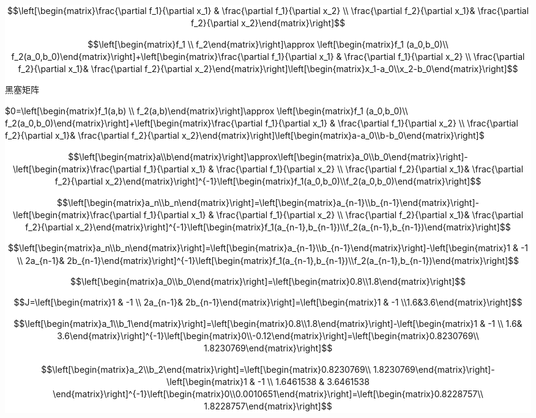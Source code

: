 $$\left[\begin{matrix}\frac{\partial f_1}{\partial x_1} & \frac{\partial f_1}{\partial x_2} \\ \frac{\partial f_2}{\partial x_1}& \frac{\partial f_2}{\partial x_2}\end{matrix}\right]$$



$$\left[\begin{matrix}f_1 \\ f_2\end{matrix}\right]\approx \left[\begin{matrix}f_1 (a_0,b_0)\\ f_2(a_0,b_0)\end{matrix}\right]+\left[\begin{matrix}\frac{\partial f_1}{\partial x_1} & \frac{\partial f_1}{\partial x_2} \\ \frac{\partial f_2}{\partial x_1}& \frac{\partial f_2}{\partial x_2}\end{matrix}\right]\left[\begin{matrix}x_1-a_0\\x_2-b_0\end{matrix}\right]$$

黑塞矩阵



$0=\left[\begin{matrix}f_1(a,b) \\ f_2(a,b)\end{matrix}\right]\approx \left[\begin{matrix}f_1 (a_0,b_0)\\ f_2(a_0,b_0)\end{matrix}\right]+\left[\begin{matrix}\frac{\partial f_1}{\partial x_1} & \frac{\partial f_1}{\partial x_2} \\ \frac{\partial f_2}{\partial x_1}& \frac{\partial f_2}{\partial x_2}\end{matrix}\right]\left[\begin{matrix}a-a_0\\b-b_0\end{matrix}\right]$







$$\left[\begin{matrix}a\\b\end{matrix}\right]\approx\left[\begin{matrix}a_0\\b_0\end{matrix}\right]-\left[\begin{matrix}\frac{\partial f_1}{\partial x_1} & \frac{\partial f_1}{\partial x_2} \\ \frac{\partial f_2}{\partial x_1}& \frac{\partial f_2}{\partial x_2}\end{matrix}\right]^{-1}\left[\begin{matrix}f_1(a_0,b_0)\\f_2(a_0,b_0)\end{matrix}\right]$$



$$\left[\begin{matrix}a_n\\b_n\end{matrix}\right]=\left[\begin{matrix}a_{n-1}\\b_{n-1}\end{matrix}\right]-\left[\begin{matrix}\frac{\partial f_1}{\partial x_1} & \frac{\partial f_1}{\partial x_2} \\ \frac{\partial f_2}{\partial x_1}& \frac{\partial f_2}{\partial x_2}\end{matrix}\right]^{-1}\left[\begin{matrix}f_1(a_{n-1},b_{n-1})\\f_2(a_{n-1},b_{n-1})\end{matrix}\right]$$





$$\left[\begin{matrix}a_n\\b_n\end{matrix}\right]=\left[\begin{matrix}a_{n-1}\\b_{n-1}\end{matrix}\right]-\left[\begin{matrix}1 & -1 \\ 2a_{n-1}& 2b_{n-1}\end{matrix}\right]^{-1}\left[\begin{matrix}f_1(a_{n-1},b_{n-1})\\f_2(a_{n-1},b_{n-1})\end{matrix}\right]$$



$$\left[\begin{matrix}a_0\\b_0\end{matrix}\right]=\left[\begin{matrix}0.8\\1.8\end{matrix}\right]$$

$$J=\left[\begin{matrix}1 & -1 \\ 2a_{n-1}& 2b_{n-1}\end{matrix}\right]=\left[\begin{matrix}1 & -1 \\1.6&3.6\end{matrix}\right]$$



$$\left[\begin{matrix}a_1\\b_1\end{matrix}\right]=\left[\begin{matrix}0.8\\1.8\end{matrix}\right]-\left[\begin{matrix}1 & -1 \\ 1.6& 3.6\end{matrix}\right]^{-1}\left[\begin{matrix}0\\-0.12\end{matrix}\right]=\left[\begin{matrix}0.8230769\\ 1.8230769\end{matrix}\right]$$



$$\left[\begin{matrix}a_2\\b_2\end{matrix}\right]=\left[\begin{matrix}0.8230769\\ 1.8230769\end{matrix}\right]-\left[\begin{matrix}1 & -1 \\ 1.6461538 & 3.6461538 \end{matrix}\right]^{-1}\left[\begin{matrix}0\\0.0010651\end{matrix}\right]=\left[\begin{matrix}0.8228757\\ 1.8228757\end{matrix}\right]$$

